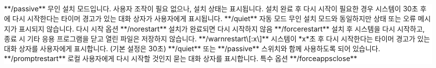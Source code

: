 <tr class="alternateRow">
<td style="border:1px solid black;">
**/passive**
</td>
<td style="border:1px solid black;">
무인 설치 모드입니다. 사용자 조작이 필요 없으나, 설치 상태는 표시됩니다. 설치 완료 후 다시 시작이 필요한 경우 시스템이 30초 후에 다시 시작한다는 타이머 경고가 있는 대화 상자가 사용자에게 표시됩니다.
</td>
</tr>
<tr>
<td style="border:1px solid black;">
**/quiet**
</td>
<td style="border:1px solid black;">
자동 모드 무인 설치 모드와 동일하지만 상태 또는 오류 메시지가 표시되지 않습니다.
</td>
</tr>
<tr>
<th style="border:1px solid black;" colspan="2">
다시 시작 옵션
</th>
</tr>
<tr class="alternateRow">
<td style="border:1px solid black;">
**/norestart**
</td>
<td style="border:1px solid black;">
설치가 완료되면 다시 시작하지 않음
</td>
</tr>
<tr>
<td style="border:1px solid black;">
**/forcerestart**
</td>
<td style="border:1px solid black;">
설치 후 시스템을 다시 시작하고, 종료 시 기타 응용 프로그램을 닫고 열린 파일은 저장하지 않습니다.
</td>
</tr>
<tr class="alternateRow">
<td style="border:1px solid black;">
**/warnrestart\[:x\]**
</td>
<td style="border:1px solid black;">
시스템이 *x*초 후 다시 시작한다는 타이머 경고가 있는 대화 상자를 사용자에게 표시합니다. (기본 설정은 30초) **/quiet** 또는 **/passive** 스위치와 함께 사용하도록 되어 있습니다.
</td>
</tr>
<tr>
<td style="border:1px solid black;">
**/promptrestart**
</td>
<td style="border:1px solid black;">
로컬 사용자에게 다시 시작할 것인지 묻는 대화 상자를 표시합니다.
</td>
</tr>
<tr>
<th style="border:1px solid black;" colspan="2">
특수 옵션
</th>
</tr>
<tr class="alternateRow">
<td style="border:1px solid black;">
**/forceappsclose**
</td>